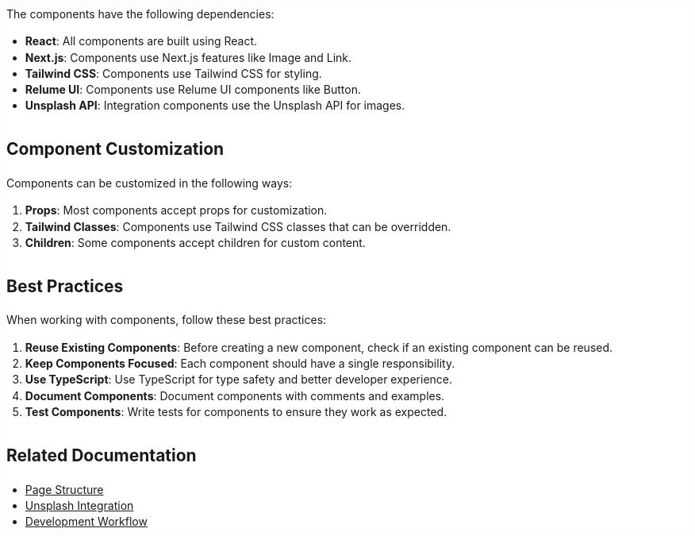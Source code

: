The components have the following dependencies:

- **React**: All components are built using React.
- **Next.js**: Components use Next.js features like Image and Link.
- **Tailwind CSS**: Components use Tailwind CSS for styling.
- **Relume UI**: Components use Relume UI components like Button.
- **Unsplash API**: Integration components use the Unsplash API for images.

## Component Customization

Components can be customized in the following ways:

1. **Props**: Most components accept props for customization.
2. **Tailwind Classes**: Components use Tailwind CSS classes that can be overridden.
3. **Children**: Some components accept children for custom content.

## Best Practices

When working with components, follow these best practices:

1. **Reuse Existing Components**: Before creating a new component, check if an existing component can be reused.
2. **Keep Components Focused**: Each component should have a single responsibility.
3. **Use TypeScript**: Use TypeScript for type safety and better developer experience.
4. **Document Components**: Document components with comments and examples.
5. **Test Components**: Write tests for components to ensure they work as expected.

## Related Documentation

- [Page Structure](./page-structure.md)
- [Unsplash Integration](../integrations/unsplash.md)
- [Development Workflow](../processes/development-workflow.md)
